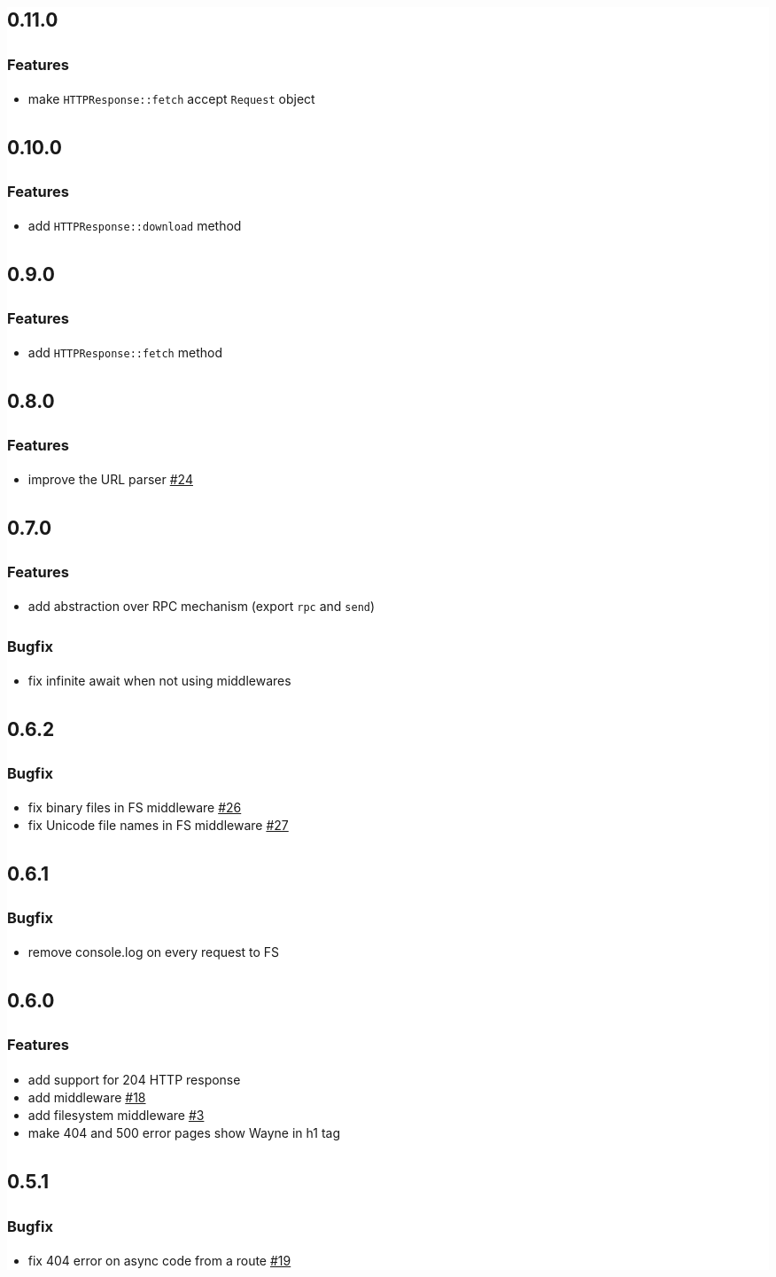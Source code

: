 ## 0.11.0
### Features
* make `HTTPResponse::fetch` accept `Request` object

## 0.10.0
### Features
* add  `HTTPResponse::download` method

## 0.9.0
### Features
* add `HTTPResponse::fetch` method

## 0.8.0
### Features
* improve the URL parser [#24](https://github.com/jcubic/wayne/issues/24)

## 0.7.0
### Features
* add abstraction over RPC mechanism (export `rpc` and `send`)
### Bugfix
* fix infinite await when not using middlewares

## 0.6.2
### Bugfix
* fix binary files in FS middleware [#26](https://github.com/jcubic/wayne/issues/26)
* fix Unicode file names in FS middleware [#27](https://github.com/jcubic/wayne/issues/27)

## 0.6.1
### Bugfix
* remove console.log on every request to FS

## 0.6.0
### Features
* add support for 204 HTTP response
* add middleware [#18](https://github.com/jcubic/wayne/issues/18)
* add filesystem middleware [#3](https://github.com/jcubic/wayne/issues/3)
* make 404 and 500 error pages show Wayne in h1 tag

## 0.5.1
### Bugfix
* fix 404 error on async code from a route [#19](https://github.com/jcubic/wayne/issues/19)
